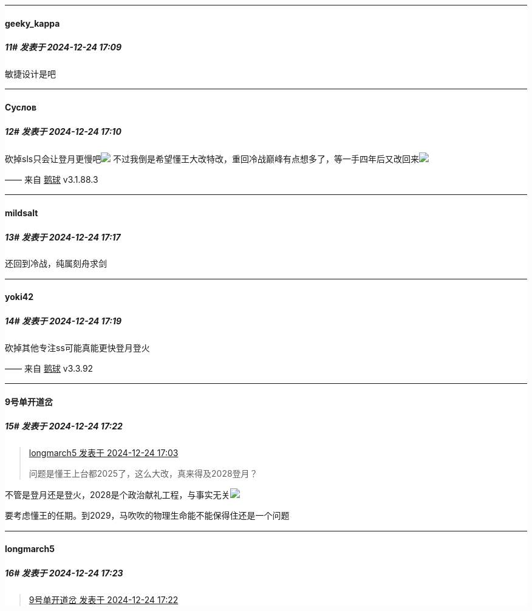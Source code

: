 *****

####  geeky_kappa  
##### 11#       发表于 2024-12-24 17:09

敏捷设计是吧

*****

####  Суслов  
##### 12#       发表于 2024-12-24 17:10

砍掉sls只会让登月更慢吧<img src="https://static.saraba1st.com/image/smiley/face2017/024.png" referrerpolicy="no-referrer">
不过我倒是希望懂王大改特改，重回冷战巅峰有点想多了，等一手四年后又改回来<img src="https://static.saraba1st.com/image/smiley/face2017/037.png" referrerpolicy="no-referrer">

—— 来自 [鹅球](https://www.pgyer.com/GcUxKd4w) v3.1.88.3

*****

####  mildsalt  
##### 13#       发表于 2024-12-24 17:17

还回到冷战，纯属刻舟求剑

*****

####  yoki42  
##### 14#       发表于 2024-12-24 17:19

砍掉其他专注ss可能真能更快登月登火

—— 来自 [鹅球](https://www.pgyer.com/GcUxKd4w) v3.3.92

*****

####  9号单开道岔  
##### 15#       发表于 2024-12-24 17:22

<blockquote><a href="httphttps://bbs.saraba1st.com/2b/forum.php?mod=redirect&amp;goto=findpost&amp;pid=67006526&amp;ptid=2219238" target="_blank">longmarch5 发表于 2024-12-24 17:03</a>

问题是懂王上台都2025了，这么大改，真来得及2028登月？</blockquote>
不管是登月还是登火，2028是个政治献礼工程，与事实无关<img src="https://static.saraba1st.com/image/smiley/face2017/025.png" referrerpolicy="no-referrer">

要考虑懂王的任期。到2029，马吹吹的物理生命能不能保得住还是一个问题

*****

####  longmarch5  
##### 16#       发表于 2024-12-24 17:23

<blockquote><a href="httphttps://bbs.saraba1st.com/2b/forum.php?mod=redirect&amp;goto=findpost&amp;pid=67006695&amp;ptid=2219238" target="_blank">9号单开道岔 发表于 2024-12-24 17:22</a>
